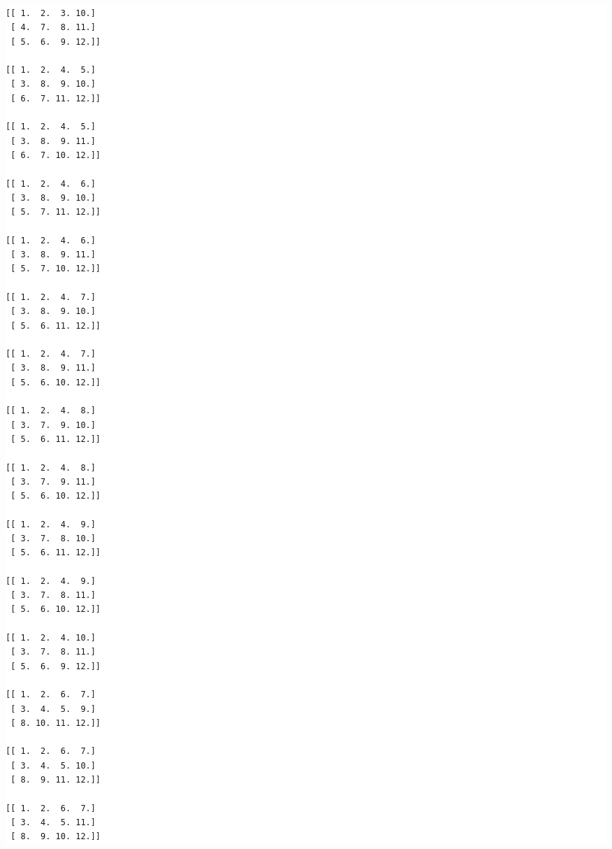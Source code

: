     [[ 1.  2.  3. 10.]
     [ 4.  7.  8. 11.]
     [ 5.  6.  9. 12.]] 
    
    [[ 1.  2.  4.  5.]
     [ 3.  8.  9. 10.]
     [ 6.  7. 11. 12.]] 
    
    [[ 1.  2.  4.  5.]
     [ 3.  8.  9. 11.]
     [ 6.  7. 10. 12.]] 
    
    [[ 1.  2.  4.  6.]
     [ 3.  8.  9. 10.]
     [ 5.  7. 11. 12.]] 
    
    [[ 1.  2.  4.  6.]
     [ 3.  8.  9. 11.]
     [ 5.  7. 10. 12.]] 
    
    [[ 1.  2.  4.  7.]
     [ 3.  8.  9. 10.]
     [ 5.  6. 11. 12.]] 
    
    [[ 1.  2.  4.  7.]
     [ 3.  8.  9. 11.]
     [ 5.  6. 10. 12.]] 
    
    [[ 1.  2.  4.  8.]
     [ 3.  7.  9. 10.]
     [ 5.  6. 11. 12.]] 
    
    [[ 1.  2.  4.  8.]
     [ 3.  7.  9. 11.]
     [ 5.  6. 10. 12.]] 
    
    [[ 1.  2.  4.  9.]
     [ 3.  7.  8. 10.]
     [ 5.  6. 11. 12.]] 
    
    [[ 1.  2.  4.  9.]
     [ 3.  7.  8. 11.]
     [ 5.  6. 10. 12.]] 
    
    [[ 1.  2.  4. 10.]
     [ 3.  7.  8. 11.]
     [ 5.  6.  9. 12.]] 
    
    [[ 1.  2.  6.  7.]
     [ 3.  4.  5.  9.]
     [ 8. 10. 11. 12.]] 
    
    [[ 1.  2.  6.  7.]
     [ 3.  4.  5. 10.]
     [ 8.  9. 11. 12.]] 
    
    [[ 1.  2.  6.  7.]
     [ 3.  4.  5. 11.]
     [ 8.  9. 10. 12.]] 
    
